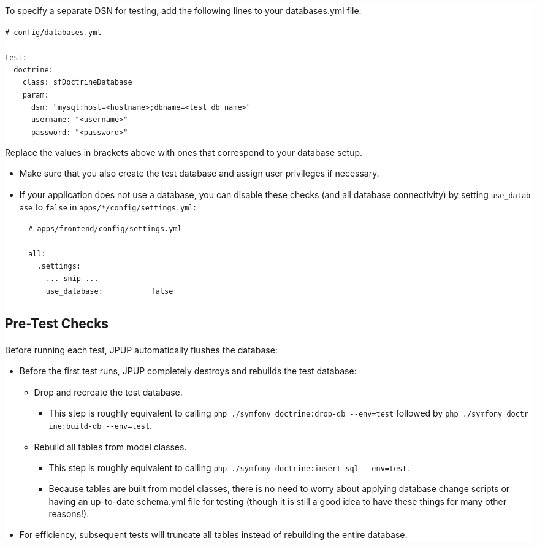 To specify a separate DSN for testing, add the following lines to your
  databases.yml file:

    # config/databases.yml

    test:
      doctrine:
        class: sfDoctrineDatabase
        param:
          dsn: "mysql:host=<hostname>;dbname=<test db name>"
          username: "<username>"
          password: "<password>"

Replace the values in brackets above with ones that correspond to your database setup.

* Make sure that you also create the test database and assign user privileges if
    necessary.

* If your application does not use a database, you can disable these checks
  (and all database connectivity) by setting `use_database` to `false` in
  `apps/*/config/settings.yml`:

        # apps/frontend/config/settings.yml

        all:
          .settings:
            ... snip ...
            use_database:           false

## Pre-Test Checks
Before running each test, JPUP automatically flushes the database:

* Before the first test runs, JPUP completely destroys and rebuilds the
  test database:

    * Drop and recreate the test database.

       *  This step is roughly equivalent to calling `php ./symfony
          doctrine:drop-db --env=test` followed by `php ./symfony
          doctrine:build-db --env=test`.

    * Rebuild all tables from model classes.

       *  This step is roughly equivalent to calling `php ./symfony
          doctrine:insert-sql --env=test`.

       *  Because tables are built from model classes, there is no need to worry
          about applying database change scripts or having an up-to-date
          schema.yml file for testing (though it is still a good idea to have
          these things for many other reasons!).

* For efficiency, subsequent tests will truncate all tables instead of
  rebuilding the entire database.
